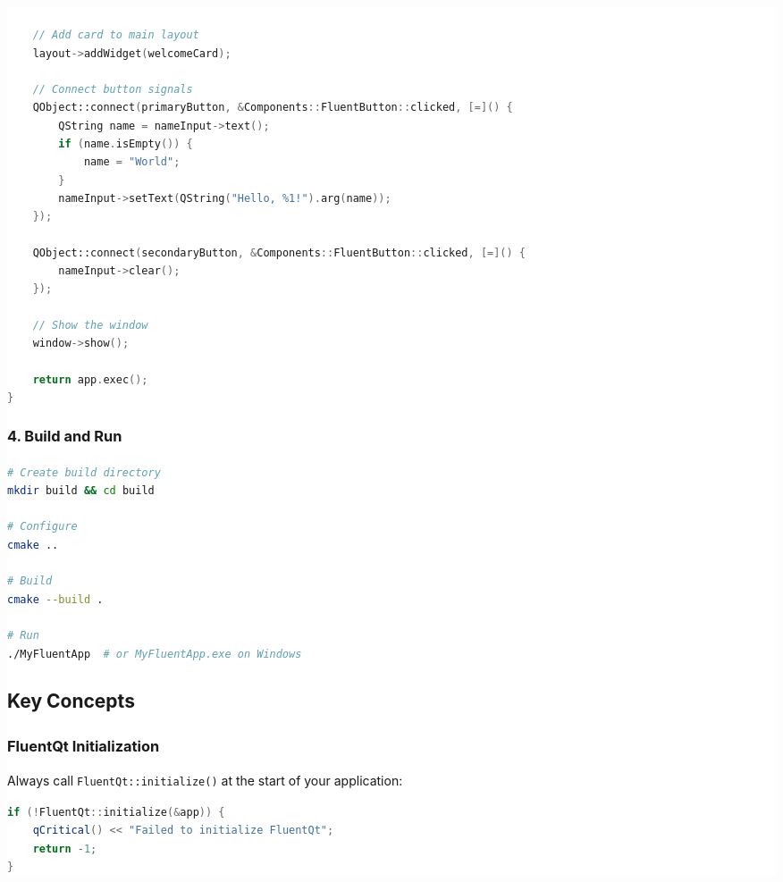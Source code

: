 ```cpp

    // Add card to main layout
    layout->addWidget(welcomeCard);

    // Connect button signals
    QObject::connect(primaryButton, &Components::FluentButton::clicked, [=]() {
        QString name = nameInput->text();
        if (name.isEmpty()) {
            name = "World";
        }
        nameInput->setText(QString("Hello, %1!").arg(name));
    });

    QObject::connect(secondaryButton, &Components::FluentButton::clicked, [=]() {
        nameInput->clear();
    });

    // Show the window
    window->show();

    return app.exec();
}
```

### 4. Build and Run

```bash
# Create build directory
mkdir build && cd build

# Configure
cmake ..

# Build
cmake --build .

# Run
./MyFluentApp  # or MyFluentApp.exe on Windows
```

## Key Concepts

### FluentQt Initialization

Always call `FluentQt::initialize()` at the start of your application:

```cpp
if (!FluentQt::initialize(&app)) {
    qCritical() << "Failed to initialize FluentQt";
    return -1;
}
```
